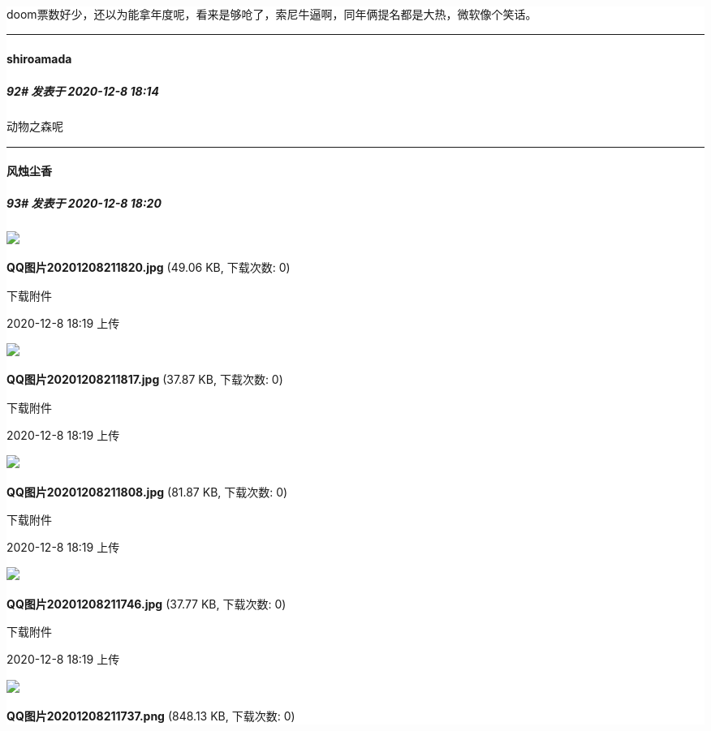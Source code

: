 
doom票数好少，还以为能拿年度呢，看来是够呛了，索尼牛逼啊，同年俩提名都是大热，微软像个笑话。


-----

####  shiroamada  
##### 92#       发表于 2020-12-8 18:14


动物之森呢


-----

####  风烛尘香  
##### 93#       发表于 2020-12-8 18:20


<img src="https://img.saraba1st.com/forum/202012/08/181958rqyofocgz86fcxxh.jpg" referrerpolicy="no-referrer">


<strong>QQ图片20201208211820.jpg</strong> (49.06 KB, 下载次数: 0)

下载附件

2020-12-8 18:19 上传


<img src="https://img.saraba1st.com/forum/202012/08/181958nhr4rqh96p6hrkkm.jpg" referrerpolicy="no-referrer">


<strong>QQ图片20201208211817.jpg</strong> (37.87 KB, 下载次数: 0)

下载附件

2020-12-8 18:19 上传


<img src="https://img.saraba1st.com/forum/202012/08/181957v3w2kkb2u293bhnw.jpg" referrerpolicy="no-referrer">


<strong>QQ图片20201208211808.jpg</strong> (81.87 KB, 下载次数: 0)

下载附件

2020-12-8 18:19 上传


<img src="https://img.saraba1st.com/forum/202012/08/181957qt0donzn0ozbbxol.jpg" referrerpolicy="no-referrer">


<strong>QQ图片20201208211746.jpg</strong> (37.77 KB, 下载次数: 0)

下载附件

2020-12-8 18:19 上传


<img src="https://img.saraba1st.com/forum/202012/08/181956d5t5taul25mugxgx.png" referrerpolicy="no-referrer">


<strong>QQ图片20201208211737.png</strong> (848.13 KB, 下载次数: 0)

